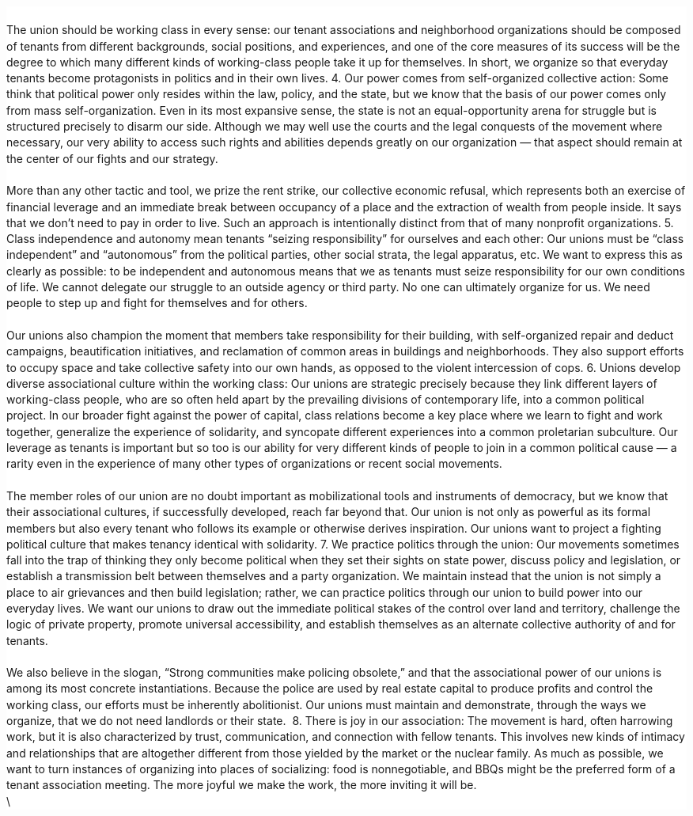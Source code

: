    \
   The union should be working class in every sense: our tenant associations and neighborhood organizations should be composed of tenants from different backgrounds, social positions, and experiences, and one of the core measures of its success will be the degree to which many different kinds of working-class people take it up for themselves. In short, we organize so that everyday tenants become protagonists in politics and in their own lives. 
4. Our power comes from self-organized collective action: Some think that political power only resides within the law, policy, and the state, but we know that the basis of our power comes only from mass self-organization. Even in its most expansive sense, the state is not an equal-opportunity arena for struggle but is structured precisely to disarm our side. Although we may well use the courts and the legal conquests of the movement where necessary, our very ability to access such rights and abilities depends greatly on our organization — that aspect should remain at the center of our fights and our strategy. \
   \
   More than any other tactic and tool, we prize the rent strike, our collective economic refusal, which represents both an exercise of financial leverage and an immediate break between occupancy of a place and the extraction of wealth from people inside. It says that we don’t need to pay in order to live. Such an approach is intentionally distinct from that of many nonprofit organizations. 
5. Class independence and autonomy mean tenants “seizing responsibility” for ourselves and each other: Our unions must be “class independent” and “autonomous” from the political parties, other social strata, the legal apparatus, etc. We want to express this as clearly as possible: to be independent and autonomous means that we as tenants must seize responsibility for our own conditions of life. We cannot delegate our struggle to an outside agency or third party. No one can ultimately organize for us. We need people to step up and fight for themselves and for others.\
   \
   Our unions also champion the moment that members take responsibility for their building, with self-organized repair and deduct campaigns, beautification initiatives, and reclamation of common areas in buildings and neighborhoods. They also support efforts to occupy space and take collective safety into our own hands, as opposed to the violent intercession of cops. 
6. Unions develop diverse associational culture within the working class: Our unions are strategic precisely because they link different layers of working-class people, who are so often held apart by the prevailing divisions of contemporary life, into a common political project. In our broader fight against the power of capital, class relations become a key place where we learn to fight and work together, generalize the experience of solidarity, and syncopate different experiences into a common proletarian subculture. Our leverage as tenants is important but so too is our ability for very different kinds of people to join in a common political cause — a rarity even in the experience of many other types of organizations or recent social movements. \
   \
   The member roles of our union are no doubt important as mobilizational tools and instruments of democracy, but we know that their associational cultures, if successfully developed, reach far beyond that. Our union is not only as powerful as its formal members but also every tenant who follows its example or otherwise derives inspiration. Our unions want to project a fighting political culture that makes tenancy identical with solidarity.
7. We practice politics through the union: Our movements sometimes fall into the trap of thinking they only become political when they set their sights on state power, discuss policy and legislation, or establish a transmission belt between themselves and a party organization. We maintain instead that the union is not simply a place to air grievances and then build legislation; rather, we can practice politics through our union to build power into our everyday lives. We want our unions to draw out the immediate political stakes of the control over land and territory, challenge the logic of private property, promote universal accessibility, and establish themselves as an alternate collective authority of and for tenants. \
   \
   We also believe in the slogan, “Strong communities make policing obsolete,” and that the associational power of our unions is among its most concrete instantiations. Because the police are used by real estate capital to produce profits and control the working class, our efforts must be inherently abolitionist. Our unions must maintain and demonstrate, through the ways we organize, that we do not need landlords or their state. 
8. There is joy in our association: The movement is hard, often harrowing work, but it is also characterized by trust, communication, and connection with fellow tenants. This involves new kinds of intimacy and relationships that are altogether different from those yielded by the market or the nuclear family. As much as possible, we want to turn instances of organizing into places of socializing: food is nonnegotiable, and BBQs might be the preferred form of a tenant association meeting. The more joyful we make the work, the more inviting it will be. \
   \